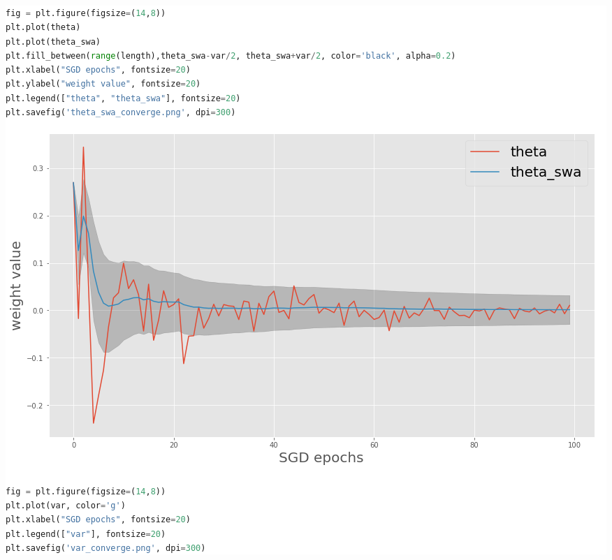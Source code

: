
```python
fig = plt.figure(figsize=(14,8))
plt.plot(theta)
plt.plot(theta_swa)
plt.fill_between(range(length),theta_swa-var/2, theta_swa+var/2, color='black', alpha=0.2)
plt.xlabel("SGD epochs", fontsize=20)
plt.ylabel("weight value", fontsize=20)
plt.legend(["theta", "theta_swa"], fontsize=20)
plt.savefig('theta_swa_converge.png', dpi=300)
```


    
![png](output_9_0.png)
    



```python
fig = plt.figure(figsize=(14,8))
plt.plot(var, color='g')
plt.xlabel("SGD epochs", fontsize=20)
plt.legend(["var"], fontsize=20)
plt.savefig('var_converge.png', dpi=300)
```


    
